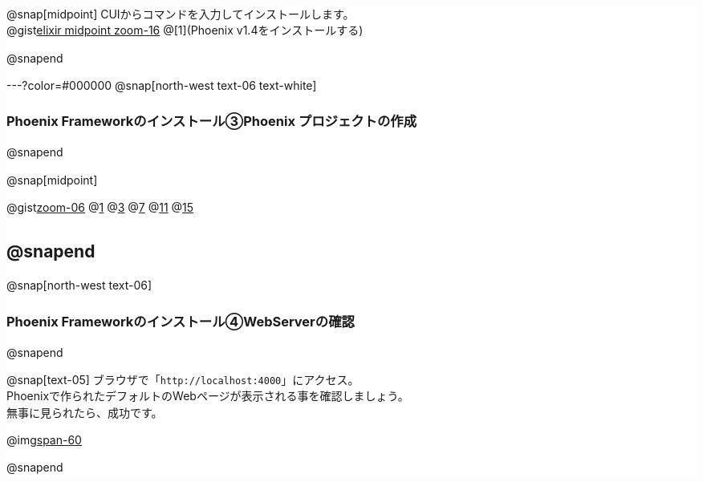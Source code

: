 @snap[midpoint]
CUIからコマンドを入力してインストールします。<br>
@gist[elixir midpoint zoom-16](Yoosuke/02ec19b92d74e666fd6e47e7095dfd9c)
@[1](Phoenix v1.4をインストールする)

@snapend

---?color=#000000
@snap[north-west text-06 text-white]
### Phoenix Frameworkのインストール③Phoenix プロジェクトの作成
@snapend

@snap[midpoint]

@gist[zoom-06](Yoosuke/a3b22fb6c27ef03d978d37bc80e88618)
@[1](gismapという名前でプロジェクトを作成する)
@[3](Yを入力する)
@[7](gismapのディレクトリに移動する)
@[11](DBを作成する)
@[15](サーバーを起動する)

@snapend
---
@snap[north-west text-06]
### Phoenix Frameworkのインストール④WebServerの確認
@snapend

@snap[text-05]
ブラウザで「`http://localhost:4000`」にアクセス。<br>
Phoenixで作られたデフォルトのWebページが表示される事を確認しましょう。<br>
無事に見られたら、成功です。<br>

@img[span-60](template/img/environment/localhost4000.png)

@snapend



